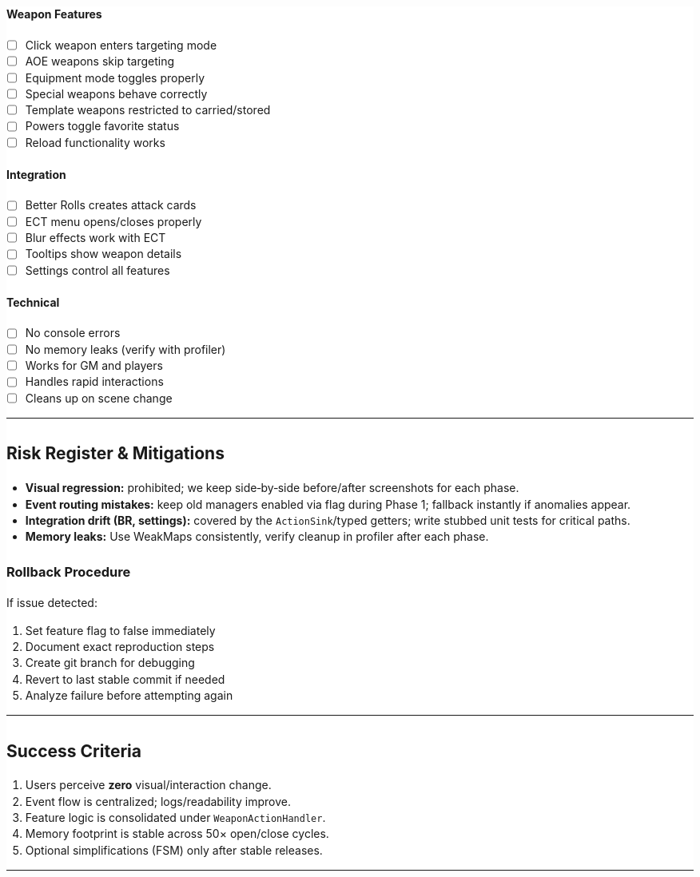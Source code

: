 #### Weapon Features
- [ ] Click weapon enters targeting mode
- [ ] AOE weapons skip targeting
- [ ] Equipment mode toggles properly
- [ ] Special weapons behave correctly
- [ ] Template weapons restricted to carried/stored
- [ ] Powers toggle favorite status
- [ ] Reload functionality works

#### Integration
- [ ] Better Rolls creates attack cards
- [ ] ECT menu opens/closes properly
- [ ] Blur effects work with ECT
- [ ] Tooltips show weapon details
- [ ] Settings control all features

#### Technical
- [ ] No console errors
- [ ] No memory leaks (verify with profiler)
- [ ] Works for GM and players
- [ ] Handles rapid interactions
- [ ] Cleans up on scene change

---

## Risk Register & Mitigations
- **Visual regression:** prohibited; we keep side‑by‑side before/after screenshots for each phase.
- **Event routing mistakes:** keep old managers enabled via flag during Phase 1; fallback instantly if anomalies appear.
- **Integration drift (BR, settings):** covered by the `ActionSink`/typed getters; write stubbed unit tests for critical paths.
- **Memory leaks:** Use WeakMaps consistently, verify cleanup in profiler after each phase.

### Rollback Procedure
If issue detected:
1. Set feature flag to false immediately
2. Document exact reproduction steps
3. Create git branch for debugging
4. Revert to last stable commit if needed
5. Analyze failure before attempting again

---

## Success Criteria
1. Users perceive **zero** visual/interaction change.
2. Event flow is centralized; logs/readability improve.
3. Feature logic is consolidated under `WeaponActionHandler`.
4. Memory footprint is stable across 50× open/close cycles.
5. Optional simplifications (FSM) only after stable releases.

---